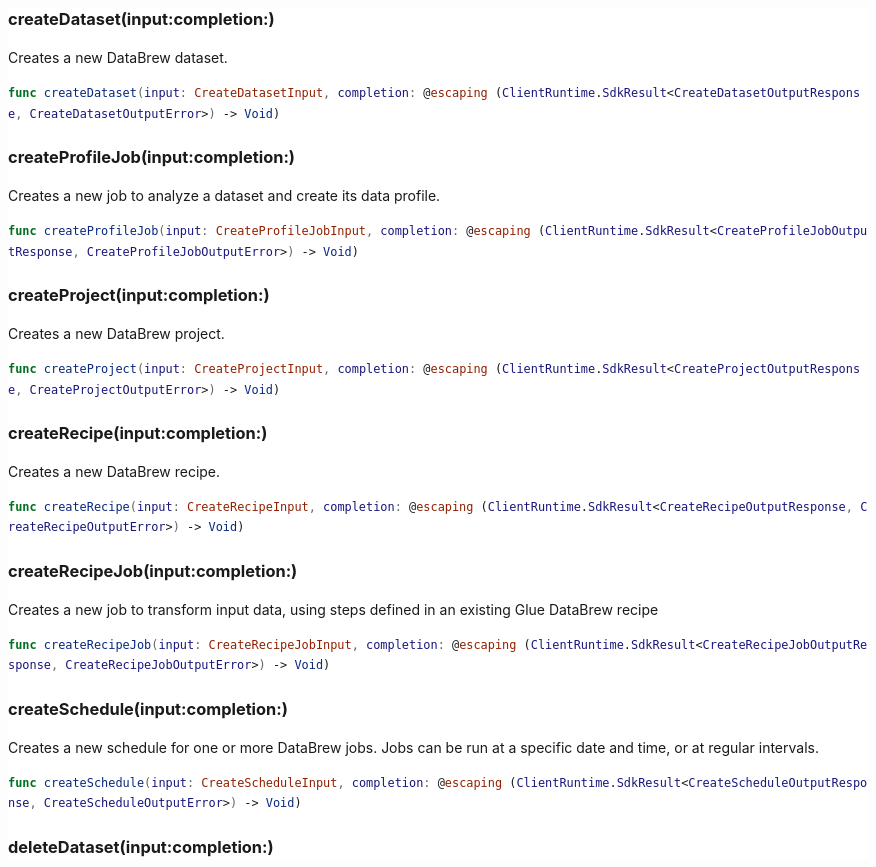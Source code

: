 ### createDataset(input:​completion:​)

Creates a new DataBrew dataset.

``` swift
func createDataset(input: CreateDatasetInput, completion: @escaping (ClientRuntime.SdkResult<CreateDatasetOutputResponse, CreateDatasetOutputError>) -> Void)
```

### createProfileJob(input:​completion:​)

Creates a new job to analyze a dataset and create its data profile.

``` swift
func createProfileJob(input: CreateProfileJobInput, completion: @escaping (ClientRuntime.SdkResult<CreateProfileJobOutputResponse, CreateProfileJobOutputError>) -> Void)
```

### createProject(input:​completion:​)

Creates a new DataBrew project.

``` swift
func createProject(input: CreateProjectInput, completion: @escaping (ClientRuntime.SdkResult<CreateProjectOutputResponse, CreateProjectOutputError>) -> Void)
```

### createRecipe(input:​completion:​)

Creates a new DataBrew recipe.

``` swift
func createRecipe(input: CreateRecipeInput, completion: @escaping (ClientRuntime.SdkResult<CreateRecipeOutputResponse, CreateRecipeOutputError>) -> Void)
```

### createRecipeJob(input:​completion:​)

Creates a new job to transform input data, using steps defined in an existing Glue DataBrew recipe

``` swift
func createRecipeJob(input: CreateRecipeJobInput, completion: @escaping (ClientRuntime.SdkResult<CreateRecipeJobOutputResponse, CreateRecipeJobOutputError>) -> Void)
```

### createSchedule(input:​completion:​)

Creates a new schedule for one or more DataBrew jobs. Jobs can be run at a specific
date and time, or at regular intervals.

``` swift
func createSchedule(input: CreateScheduleInput, completion: @escaping (ClientRuntime.SdkResult<CreateScheduleOutputResponse, CreateScheduleOutputError>) -> Void)
```

### deleteDataset(input:​completion:​)
